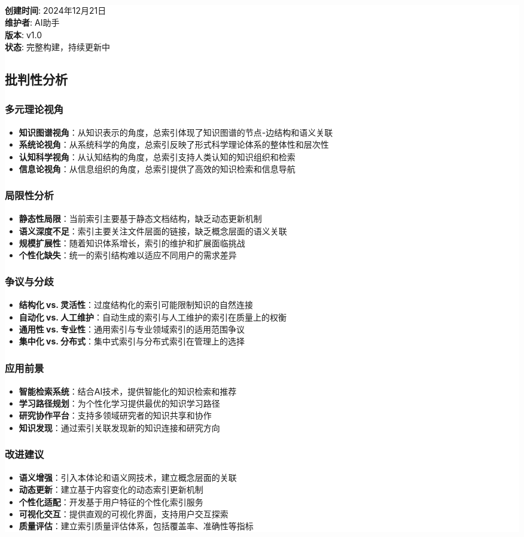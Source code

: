 
**创建时间**: 2024年12月21日  
**维护者**: AI助手  
**版本**: v1.0  
**状态**: 完整构建，持续更新中

## 批判性分析

### 多元理论视角

- **知识图谱视角**：从知识表示的角度，总索引体现了知识图谱的节点-边结构和语义关联
- **系统论视角**：从系统科学的角度，总索引反映了形式科学理论体系的整体性和层次性
- **认知科学视角**：从认知结构的角度，总索引支持人类认知的知识组织和检索
- **信息论视角**：从信息组织的角度，总索引提供了高效的知识检索和信息导航

### 局限性分析

- **静态性局限**：当前索引主要基于静态文档结构，缺乏动态更新机制
- **语义深度不足**：索引主要关注文件层面的链接，缺乏概念层面的语义关联
- **规模扩展性**：随着知识体系增长，索引的维护和扩展面临挑战
- **个性化缺失**：统一的索引结构难以适应不同用户的需求差异

### 争议与分歧

- **结构化 vs. 灵活性**：过度结构化的索引可能限制知识的自然连接
- **自动化 vs. 人工维护**：自动生成的索引与人工维护的索引在质量上的权衡
- **通用性 vs. 专业性**：通用索引与专业领域索引的适用范围争议
- **集中化 vs. 分布式**：集中式索引与分布式索引在管理上的选择

### 应用前景

- **智能检索系统**：结合AI技术，提供智能化的知识检索和推荐
- **学习路径规划**：为个性化学习提供最优的知识学习路径
- **研究协作平台**：支持多领域研究者的知识共享和协作
- **知识发现**：通过索引关联发现新的知识连接和研究方向

### 改进建议

- **语义增强**：引入本体论和语义网技术，建立概念层面的关联
- **动态更新**：建立基于内容变化的动态索引更新机制
- **个性化适配**：开发基于用户特征的个性化索引服务
- **可视化交互**：提供直观的可视化界面，支持用户交互探索
- **质量评估**：建立索引质量评估体系，包括覆盖率、准确性等指标
